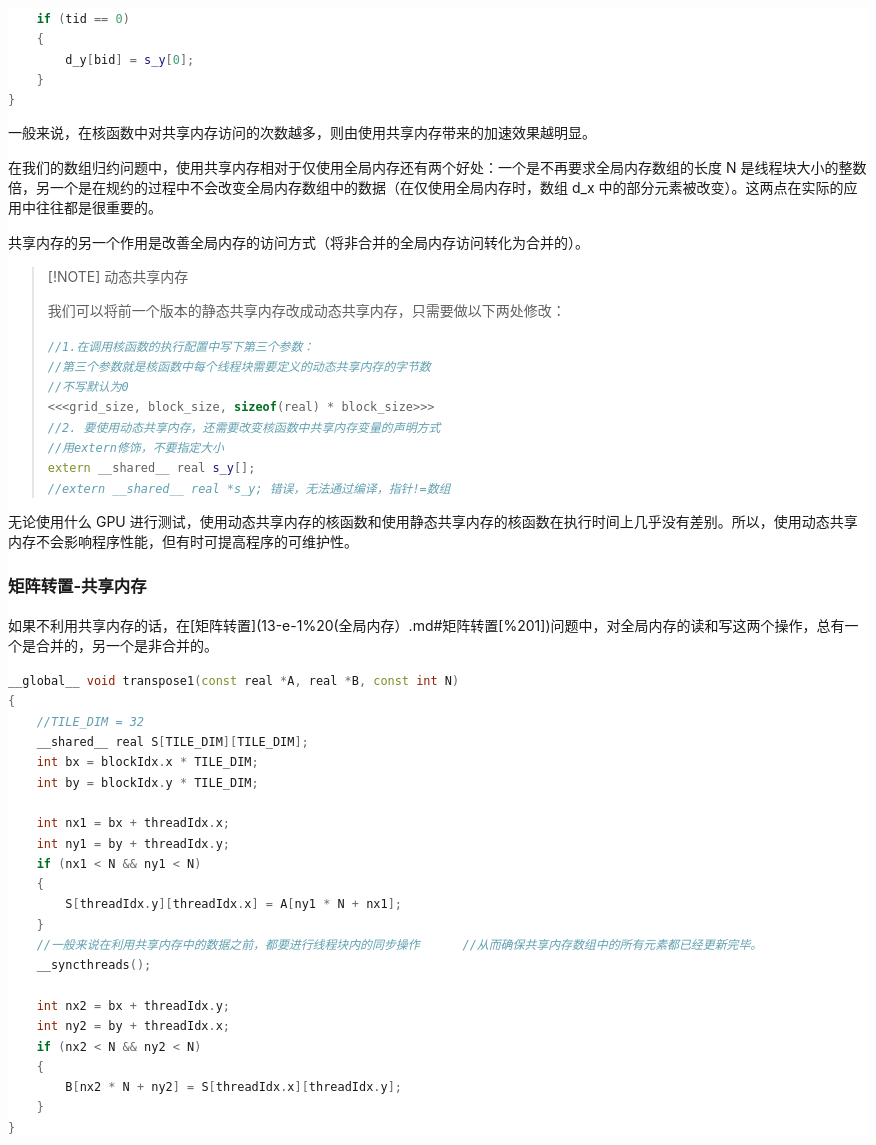 ```cpp
    if (tid == 0)
    {
        d_y[bid] = s_y[0];
    }
}

```

一般来说，在核函数中对共享内存访问的次数越多，则由使用共享内存带来的加速效果越明显。

在我们的数组归约问题中，使用共享内存相对于仅使用全局内存还有两个好处：一个是不再要求全局内存数组的长度 N 是线程块大小的整数倍，另一个是在规约的过程中不会改变全局内存数组中的数据（在仅使用全局内存时，数组 d_x 中的部分元素被改变）。这两点在实际的应用中往往都是很重要的。

共享内存的另一个作用是改善全局内存的访问方式（将非合并的全局内存访问转化为合并的）。

> [!NOTE] 动态共享内存
>
> 我们可以将前一个版本的静态共享内存改成动态共享内存，只需要做以下两处修改：
> ```cpp
> //1.在调用核函数的执行配置中写下第三个参数：
> //第三个参数就是核函数中每个线程块需要定义的动态共享内存的字节数
> //不写默认为0
> <<<grid_size, block_size, sizeof(real) * block_size>>>
> //2. 要使用动态共享内存，还需要改变核函数中共享内存变量的声明方式
> //用extern修饰，不要指定大小
> extern __shared__ real s_y[];
> //extern __shared__ real *s_y; 错误，无法通过编译，指针!=数组
> ```

无论使用什么 GPU 进行测试，使用动态共享内存的核函数和使用静态共享内存的核函数在执行时间上几乎没有差别。所以，使用动态共享内存不会影响程序性能，但有时可提高程序的可维护性。

### 矩阵转置-共享内存

如果不利用共享内存的话，在[矩阵转置](13-e-1%20(全局内存）.md#矩阵转置[%201])问题中，对全局内存的读和写这两个操作，总有一个是合并的，另一个是非合并的。

```cpp
__global__ void transpose1(const real *A, real *B, const int N)
{
	//TILE_DIM = 32
    __shared__ real S[TILE_DIM][TILE_DIM];
    int bx = blockIdx.x * TILE_DIM;
    int by = blockIdx.y * TILE_DIM;

    int nx1 = bx + threadIdx.x;
    int ny1 = by + threadIdx.y;
    if (nx1 < N && ny1 < N)
    {
        S[threadIdx.y][threadIdx.x] = A[ny1 * N + nx1];
    }
	//一般来说在利用共享内存中的数据之前，都要进行线程块内的同步操作      //从而确保共享内存数组中的所有元素都已经更新完毕。
    __syncthreads();

    int nx2 = bx + threadIdx.y;
    int ny2 = by + threadIdx.x;
    if (nx2 < N && ny2 < N)
    {
        B[nx2 * N + ny2] = S[threadIdx.x][threadIdx.y];
    }
}
```
